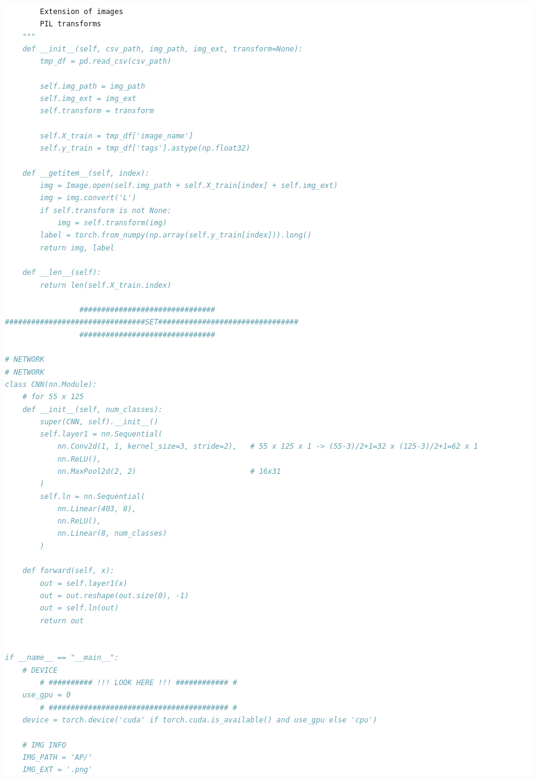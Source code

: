 ```python
        Extension of images
        PIL transforms
    """
    def __init__(self, csv_path, img_path, img_ext, transform=None):
        tmp_df = pd.read_csv(csv_path)

        self.img_path = img_path
        self.img_ext = img_ext
        self.transform = transform

        self.X_train = tmp_df['image_name']
        self.y_train = tmp_df['tags'].astype(np.float32)

    def __getitem__(self, index):
        img = Image.open(self.img_path + self.X_train[index] + self.img_ext)
        img = img.convert('L')
        if self.transform is not None:
            img = self.transform(img)
        label = torch.from_numpy(np.array(self.y_train[index])).long()
        return img, label

    def __len__(self):
        return len(self.X_train.index)

                 ###############################
################################SET################################
                 ###############################

# NETWORK
# NETWORK
class CNN(nn.Module):
    # for 55 x 125
    def __init__(self, num_classes):
        super(CNN, self).__init__()
        self.layer1 = nn.Sequential(
            nn.Conv2d(1, 1, kernel_size=3, stride=2),   # 55 x 125 x 1 -> (55-3)/2+1=32 x (125-3)/2+1=62 x 1
            nn.ReLU(),
            nn.MaxPool2d(2, 2)                          # 16x31
        )
        self.ln = nn.Sequential(
            nn.Linear(403, 8),
            nn.ReLU(),
            nn.Linear(8, num_classes)
        )

    def forward(self, x):
        out = self.layer1(x)
        out = out.reshape(out.size(0), -1)
        out = self.ln(out)
        return out


if __name__ == "__main__":
    # DEVICE
        # ########## !!! LOOK HERE !!! ############ #
    use_gpu = 0
        # ######################################### #
    device = torch.device('cuda' if torch.cuda.is_available() and use_gpu else 'cpu')

    # IMG INFO
    IMG_PATH = 'AP/'
    IMG_EXT = '.png'
```